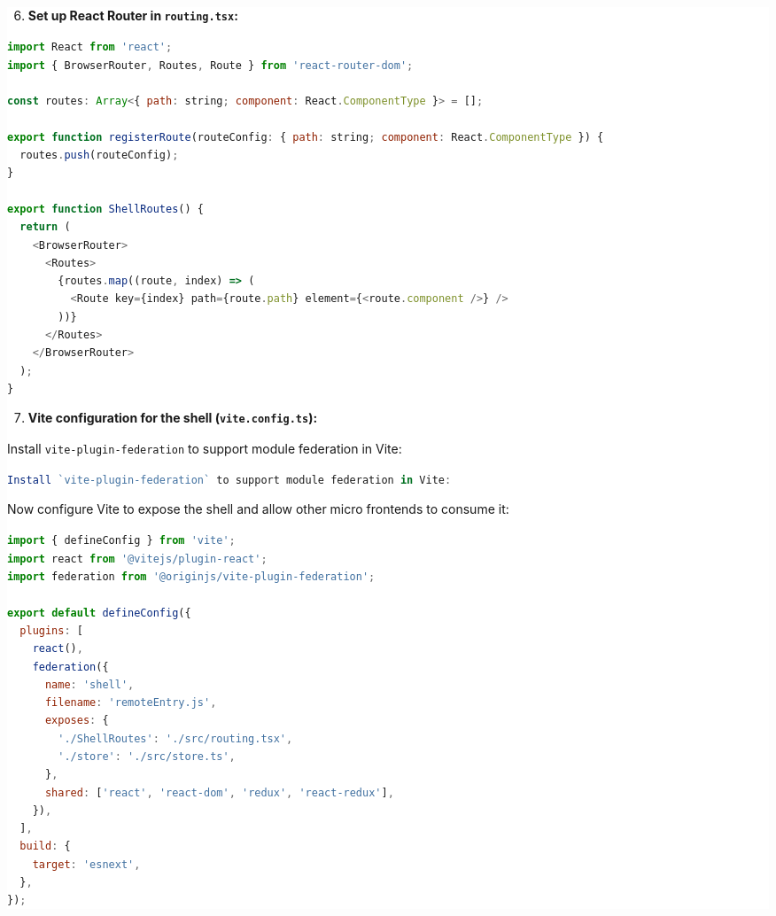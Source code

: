 6. **Set up React Router in `routing.tsx`:**

```javascript
import React from 'react';
import { BrowserRouter, Routes, Route } from 'react-router-dom';

const routes: Array<{ path: string; component: React.ComponentType }> = [];

export function registerRoute(routeConfig: { path: string; component: React.ComponentType }) {
  routes.push(routeConfig);
}

export function ShellRoutes() {
  return (
    <BrowserRouter>
      <Routes>
        {routes.map((route, index) => (
          <Route key={index} path={route.path} element={<route.component />} />
        ))}
      </Routes>
    </BrowserRouter>
  );
}

```

7. **Vite configuration for the shell (`vite.config.ts`):**

Install `vite-plugin-federation` to support module federation in Vite:

```javascript
Install `vite-plugin-federation` to support module federation in Vite:
```

Now configure Vite to expose the shell and allow other micro frontends to consume it:

```javascript
import { defineConfig } from 'vite';
import react from '@vitejs/plugin-react';
import federation from '@originjs/vite-plugin-federation';

export default defineConfig({
  plugins: [
    react(),
    federation({
      name: 'shell',
      filename: 'remoteEntry.js',
      exposes: {
        './ShellRoutes': './src/routing.tsx',
        './store': './src/store.ts',
      },
      shared: ['react', 'react-dom', 'redux', 'react-redux'],
    }),
  ],
  build: {
    target: 'esnext',
  },
});

```
